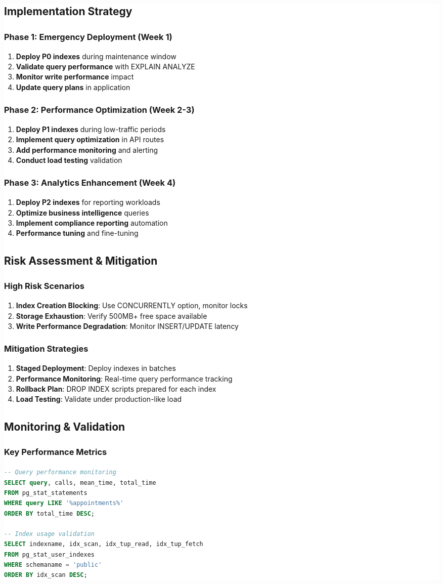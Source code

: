 ## Implementation Strategy

### Phase 1: Emergency Deployment (Week 1)
1. **Deploy P0 indexes** during maintenance window
2. **Validate query performance** with EXPLAIN ANALYZE
3. **Monitor write performance** impact
4. **Update query plans** in application

### Phase 2: Performance Optimization (Week 2-3)  
1. **Deploy P1 indexes** during low-traffic periods
2. **Implement query optimization** in API routes
3. **Add performance monitoring** and alerting
4. **Conduct load testing** validation

### Phase 3: Analytics Enhancement (Week 4)
1. **Deploy P2 indexes** for reporting workloads
2. **Optimize business intelligence** queries
3. **Implement compliance reporting** automation
4. **Performance tuning** and fine-tuning

## Risk Assessment & Mitigation

### High Risk Scenarios
1. **Index Creation Blocking**: Use CONCURRENTLY option, monitor locks
2. **Storage Exhaustion**: Verify 500MB+ free space available
3. **Write Performance Degradation**: Monitor INSERT/UPDATE latency

### Mitigation Strategies  
1. **Staged Deployment**: Deploy indexes in batches
2. **Performance Monitoring**: Real-time query performance tracking
3. **Rollback Plan**: DROP INDEX scripts prepared for each index
4. **Load Testing**: Validate under production-like load

## Monitoring & Validation

### Key Performance Metrics
```sql
-- Query performance monitoring
SELECT query, calls, mean_time, total_time
FROM pg_stat_statements
WHERE query LIKE '%appointments%'
ORDER BY total_time DESC;

-- Index usage validation
SELECT indexname, idx_scan, idx_tup_read, idx_tup_fetch
FROM pg_stat_user_indexes  
WHERE schemaname = 'public'
ORDER BY idx_scan DESC;
```
